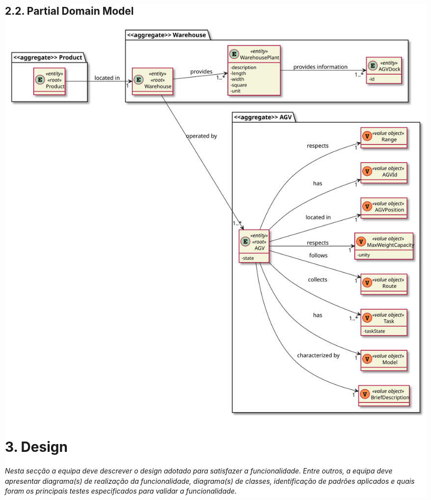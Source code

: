 ## 2.2. Partial Domain Model
![US2002_DM](US2002_DM.svg)

# 3. Design

*Nesta secção a equipa deve descrever o design adotado para satisfazer a funcionalidade. Entre outros, a equipa deve apresentar diagrama(s) de realização da funcionalidade, diagrama(s) de classes, identificação de padrões aplicados e quais foram os principais testes especificados para validar a funcionalidade.*
